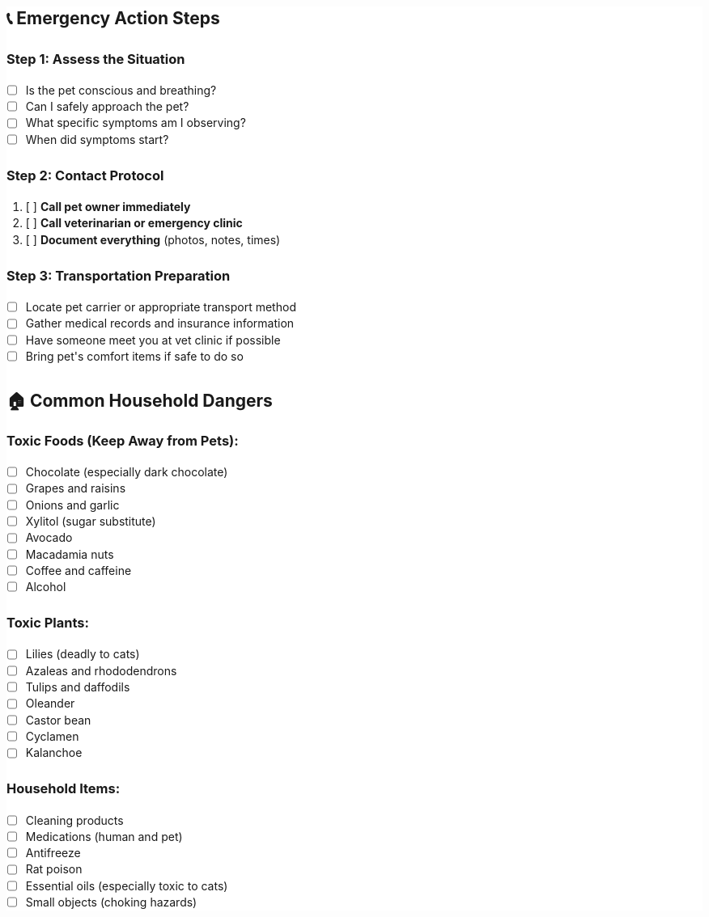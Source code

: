 ## 📞 Emergency Action Steps

### Step 1: Assess the Situation
- [ ] Is the pet conscious and breathing?
- [ ] Can I safely approach the pet?
- [ ] What specific symptoms am I observing?
- [ ] When did symptoms start?

### Step 2: Contact Protocol
1. [ ] **Call pet owner immediately**
2. [ ] **Call veterinarian or emergency clinic**
3. [ ] **Document everything** (photos, notes, times)

### Step 3: Transportation Preparation
- [ ] Locate pet carrier or appropriate transport method
- [ ] Gather medical records and insurance information
- [ ] Have someone meet you at vet clinic if possible
- [ ] Bring pet's comfort items if safe to do so

## 🏠 Common Household Dangers

### Toxic Foods (Keep Away from Pets):
- [ ] Chocolate (especially dark chocolate)
- [ ] Grapes and raisins
- [ ] Onions and garlic
- [ ] Xylitol (sugar substitute)
- [ ] Avocado
- [ ] Macadamia nuts
- [ ] Coffee and caffeine
- [ ] Alcohol

### Toxic Plants:
- [ ] Lilies (deadly to cats)
- [ ] Azaleas and rhododendrons
- [ ] Tulips and daffodils
- [ ] Oleander
- [ ] Castor bean
- [ ] Cyclamen
- [ ] Kalanchoe

### Household Items:
- [ ] Cleaning products
- [ ] Medications (human and pet)
- [ ] Antifreeze
- [ ] Rat poison
- [ ] Essential oils (especially toxic to cats)
- [ ] Small objects (choking hazards)

